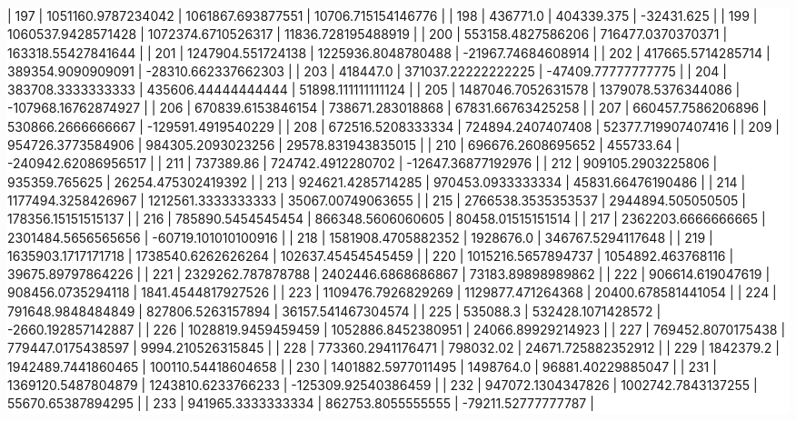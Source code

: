 | 197 | 1051160.9787234042 | 1061867.693877551 | 10706.715154146776 |
| 198 | 436771.0 | 404339.375 | -32431.625 |
| 199 | 1060537.9428571428 | 1072374.6710526317 | 11836.728195488919 |
| 200 | 553158.4827586206 | 716477.0370370371 | 163318.55427841644 |
| 201 | 1247904.551724138 | 1225936.8048780488 | -21967.74684608914 |
| 202 | 417665.5714285714 | 389354.9090909091 | -28310.662337662303 |
| 203 | 418447.0 | 371037.22222222225 | -47409.77777777775 |
| 204 | 383708.3333333333 | 435606.44444444444 | 51898.111111111124 |
| 205 | 1487046.7052631578 | 1379078.5376344086 | -107968.16762874927 |
| 206 | 670839.6153846154 | 738671.283018868 | 67831.66763425258 |
| 207 | 660457.7586206896 | 530866.2666666667 | -129591.4919540229 |
| 208 | 672516.5208333334 | 724894.2407407408 | 52377.719907407416 |
| 209 | 954726.3773584906 | 984305.2093023256 | 29578.831943835015 |
| 210 | 696676.2608695652 | 455733.64 | -240942.62086956517 |
| 211 | 737389.86 | 724742.4912280702 | -12647.36877192976 |
| 212 | 909105.2903225806 | 935359.765625 | 26254.475302419392 |
| 213 | 924621.4285714285 | 970453.0933333334 | 45831.66476190486 |
| 214 | 1177494.3258426967 | 1212561.3333333333 | 35067.00749063655 |
| 215 | 2766538.3535353537 | 2944894.505050505 | 178356.15151515137 |
| 216 | 785890.5454545454 | 866348.5606060605 | 80458.01515151514 |
| 217 | 2362203.6666666665 | 2301484.5656565656 | -60719.101010100916 |
| 218 | 1581908.4705882352 | 1928676.0 | 346767.5294117648 |
| 219 | 1635903.1717171718 | 1738540.6262626264 | 102637.45454545459 |
| 220 | 1015216.5657894737 | 1054892.463768116 | 39675.89797864226 |
| 221 | 2329262.787878788 | 2402446.6868686867 | 73183.89898989862 |
| 222 | 906614.619047619 | 908456.0735294118 | 1841.4544817927526 |
| 223 | 1109476.7926829269 | 1129877.471264368 | 20400.678581441054 |
| 224 | 791648.9848484849 | 827806.5263157894 | 36157.541467304574 |
| 225 | 535088.3 | 532428.1071428572 | -2660.192857142887 |
| 226 | 1028819.9459459459 | 1052886.8452380951 | 24066.89929214923 |
| 227 | 769452.8070175438 | 779447.0175438597 | 9994.210526315845 |
| 228 | 773360.2941176471 | 798032.02 | 24671.725882352912 |
| 229 | 1842379.2 | 1942489.7441860465 | 100110.54418604658 |
| 230 | 1401882.5977011495 | 1498764.0 | 96881.40229885047 |
| 231 | 1369120.5487804879 | 1243810.6233766233 | -125309.92540386459 |
| 232 | 947072.1304347826 | 1002742.7843137255 | 55670.65387894295 |
| 233 | 941965.3333333334 | 862753.8055555555 | -79211.52777777787 |